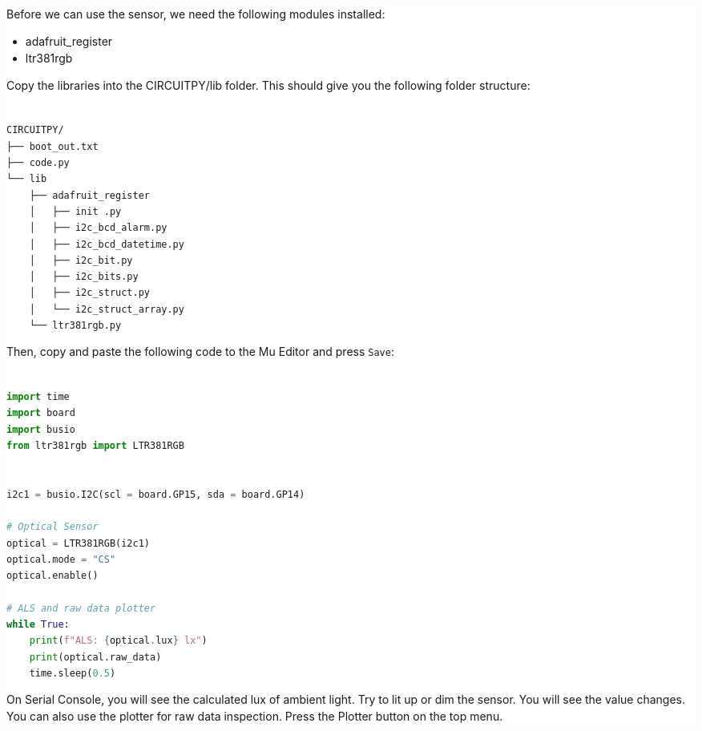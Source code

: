 Before we can use the sensor, we need the following modules installed:

- adafruit_register
- ltr381rgb

Copy the libraries into the CIRCUITPY/lib folder. This should give you the following folder structure:

```bash

CIRCUITPY/
├── boot_out.txt
├── code.py
└── lib
    ├── adafruit_register
    │	├── init .py
    │	├── i2c_bcd_alarm.py
    │	├── i2c_bcd_datetime.py
    │	├── i2c_bit.py
    │	├── i2c_bits.py
    │	├── i2c_struct.py
    │	└── i2c_struct_array.py
    └── ltr381rgb.py

```
Then, copy and paste the following code to the Mu Editor and press `Save`:
<br>

```python 

import time 
import board 
import busio
from ltr381rgb import LTR381RGB


i2c1 = busio.I2C(scl = board.GP15, sda = board.GP14) 

# Optical Sensor
optical = LTR381RGB(i2c1) 
optical.mode = "CS" 
optical.enable()

# ALS and raw data plotter
while True:
    print(f"ALS: {optical.lux} lx") 
    print(optical.raw_data) 
    time.sleep(0.5)

```

On Serial Console, you will see the calculated lux of ambient light. 
Try to lit up or dim the sensor. You will see the value changes. 
You can also use the plotter for raw data inspection.
Press the Plotter button on the top menu.
